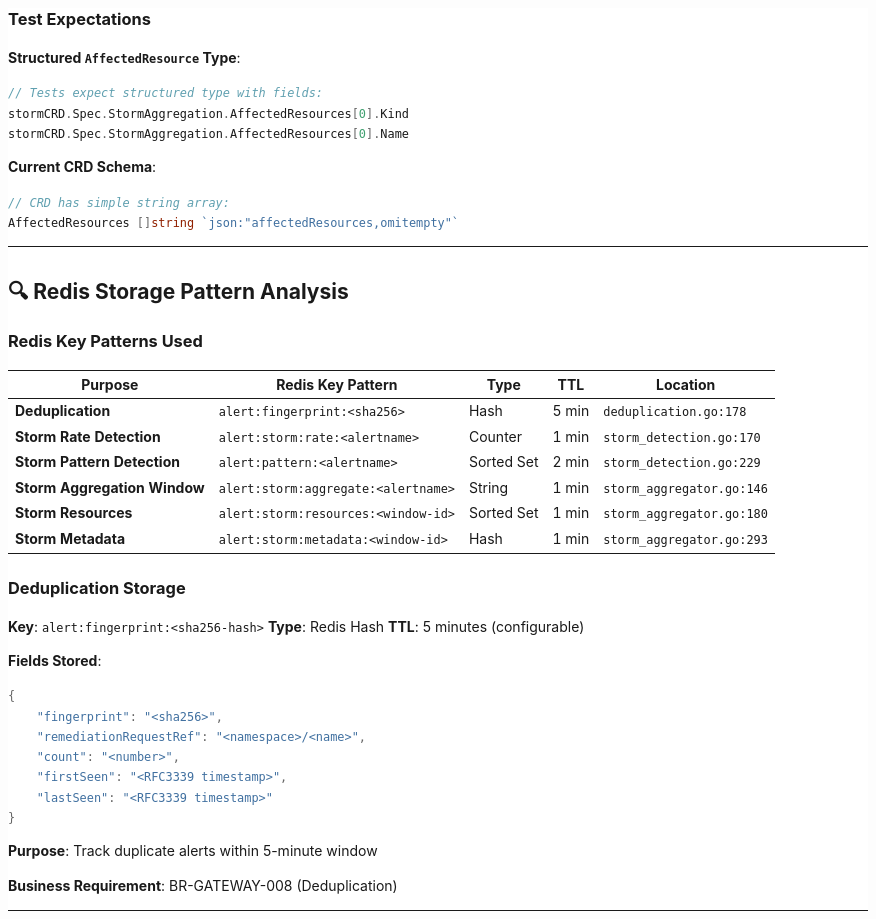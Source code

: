 ### Test Expectations

**Structured `AffectedResource` Type**:
```go
// Tests expect structured type with fields:
stormCRD.Spec.StormAggregation.AffectedResources[0].Kind
stormCRD.Spec.StormAggregation.AffectedResources[0].Name
```

**Current CRD Schema**:
```go
// CRD has simple string array:
AffectedResources []string `json:"affectedResources,omitempty"`
```

---

## 🔍 Redis Storage Pattern Analysis

### Redis Key Patterns Used

| Purpose | Redis Key Pattern | Type | TTL | Location |
|---------|------------------|------|-----|----------|
| **Deduplication** | `alert:fingerprint:<sha256>` | Hash | 5 min | `deduplication.go:178` |
| **Storm Rate Detection** | `alert:storm:rate:<alertname>` | Counter | 1 min | `storm_detection.go:170` |
| **Storm Pattern Detection** | `alert:pattern:<alertname>` | Sorted Set | 2 min | `storm_detection.go:229` |
| **Storm Aggregation Window** | `alert:storm:aggregate:<alertname>` | String | 1 min | `storm_aggregator.go:146` |
| **Storm Resources** | `alert:storm:resources:<window-id>` | Sorted Set | 1 min | `storm_aggregator.go:180` |
| **Storm Metadata** | `alert:storm:metadata:<window-id>` | Hash | 1 min | `storm_aggregator.go:293` |

### Deduplication Storage

**Key**: `alert:fingerprint:<sha256-hash>`
**Type**: Redis Hash
**TTL**: 5 minutes (configurable)

**Fields Stored**:
```go
{
    "fingerprint": "<sha256>",
    "remediationRequestRef": "<namespace>/<name>",
    "count": "<number>",
    "firstSeen": "<RFC3339 timestamp>",
    "lastSeen": "<RFC3339 timestamp>"
}
```

**Purpose**: Track duplicate alerts within 5-minute window

**Business Requirement**: BR-GATEWAY-008 (Deduplication)

---
